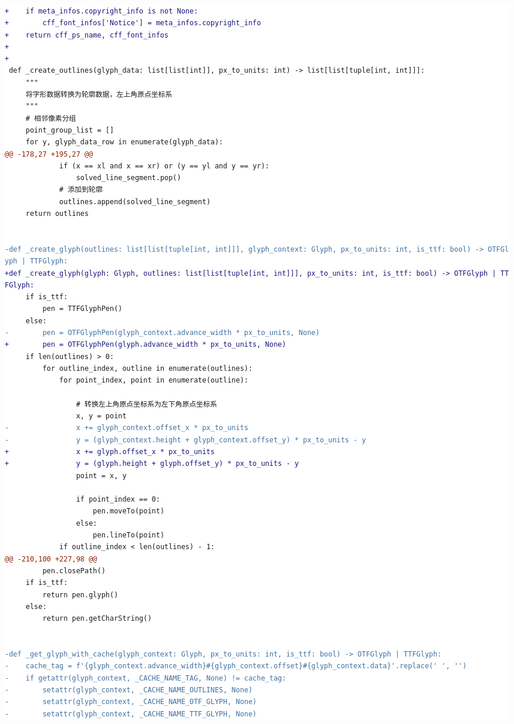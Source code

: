 ```diff
+    if meta_infos.copyright_info is not None:
+        cff_font_infos['Notice'] = meta_infos.copyright_info
+    return cff_ps_name, cff_font_infos
+
+
 def _create_outlines(glyph_data: list[list[int]], px_to_units: int) -> list[list[tuple[int, int]]]:
     """
     将字形数据转换为轮廓数据，左上角原点坐标系
     """
     # 相邻像素分组
     point_group_list = []
     for y, glyph_data_row in enumerate(glyph_data):
@@ -178,27 +195,27 @@
             if (x == xl and x == xr) or (y == yl and y == yr):
                 solved_line_segment.pop()
             # 添加到轮廓
             outlines.append(solved_line_segment)
     return outlines
 
 
-def _create_glyph(outlines: list[list[tuple[int, int]]], glyph_context: Glyph, px_to_units: int, is_ttf: bool) -> OTFGlyph | TTFGlyph:
+def _create_glyph(glyph: Glyph, outlines: list[list[tuple[int, int]]], px_to_units: int, is_ttf: bool) -> OTFGlyph | TTFGlyph:
     if is_ttf:
         pen = TTFGlyphPen()
     else:
-        pen = OTFGlyphPen(glyph_context.advance_width * px_to_units, None)
+        pen = OTFGlyphPen(glyph.advance_width * px_to_units, None)
     if len(outlines) > 0:
         for outline_index, outline in enumerate(outlines):
             for point_index, point in enumerate(outline):
 
                 # 转换左上角原点坐标系为左下角原点坐标系
                 x, y = point
-                x += glyph_context.offset_x * px_to_units
-                y = (glyph_context.height + glyph_context.offset_y) * px_to_units - y
+                x += glyph.offset_x * px_to_units
+                y = (glyph.height + glyph.offset_y) * px_to_units - y
                 point = x, y
 
                 if point_index == 0:
                     pen.moveTo(point)
                 else:
                     pen.lineTo(point)
             if outline_index < len(outlines) - 1:
@@ -210,100 +227,98 @@
         pen.closePath()
     if is_ttf:
         return pen.glyph()
     else:
         return pen.getCharString()
 
 
-def _get_glyph_with_cache(glyph_context: Glyph, px_to_units: int, is_ttf: bool) -> OTFGlyph | TTFGlyph:
-    cache_tag = f'{glyph_context.advance_width}#{glyph_context.offset}#{glyph_context.data}'.replace(' ', '')
-    if getattr(glyph_context, _CACHE_NAME_TAG, None) != cache_tag:
-        setattr(glyph_context, _CACHE_NAME_OUTLINES, None)
-        setattr(glyph_context, _CACHE_NAME_OTF_GLYPH, None)
-        setattr(glyph_context, _CACHE_NAME_TTF_GLYPH, None)
```